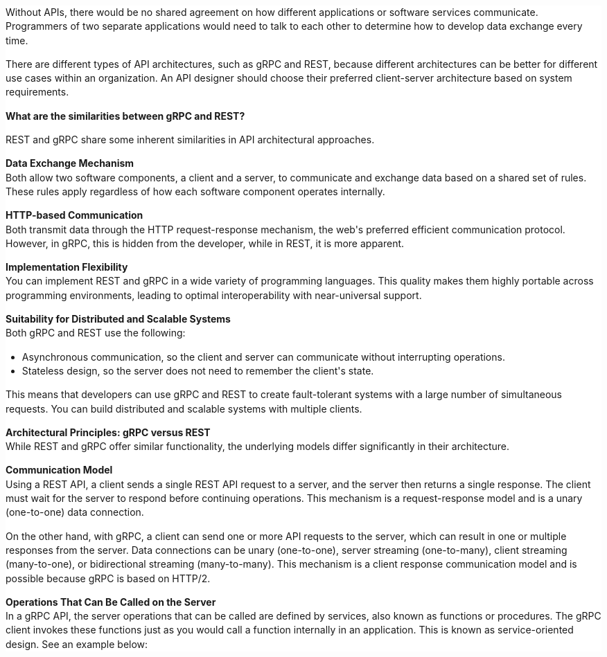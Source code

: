 Without APIs, there would be no shared agreement on how different applications or software services communicate. Programmers of two separate applications would need to talk to each other to determine how to develop data exchange every time.

There are different types of API architectures, such as gRPC and REST, because different architectures can be better for different use cases within an organization. An API designer should choose their preferred client-server architecture based on system requirements.

**What are the similarities between gRPC and REST?**

REST and gRPC share some inherent similarities in API architectural approaches.

**Data Exchange Mechanism**\
Both allow two software components, a client and a server, to communicate and exchange data based on a shared set of rules. These rules apply regardless of how each software component operates internally.

**HTTP-based Communication**\
Both transmit data through the HTTP request-response mechanism, the web's preferred efficient communication protocol. However, in gRPC, this is hidden from the developer, while in REST, it is more apparent.

**Implementation Flexibility**\
You can implement REST and gRPC in a wide variety of programming languages. This quality makes them highly portable across programming environments, leading to optimal interoperability with near-universal support.

**Suitability for Distributed and Scalable Systems**\
Both gRPC and REST use the following:

* Asynchronous communication, so the client and server can communicate without interrupting operations.
* Stateless design, so the server does not need to remember the client's state.

This means that developers can use gRPC and REST to create fault-tolerant systems with a large number of simultaneous requests. You can build distributed and scalable systems with multiple clients.

**Architectural Principles: gRPC versus REST**\
While REST and gRPC offer similar functionality, the underlying models differ significantly in their architecture.

**Communication Model**\
Using a REST API, a client sends a single REST API request to a server, and the server then returns a single response. The client must wait for the server to respond before continuing operations. This mechanism is a request-response model and is a unary (one-to-one) data connection.

On the other hand, with gRPC, a client can send one or more API requests to the server, which can result in one or multiple responses from the server. Data connections can be unary (one-to-one), server streaming (one-to-many), client streaming (many-to-one), or bidirectional streaming (many-to-many). This mechanism is a client response communication model and is possible because gRPC is based on HTTP/2.

**Operations That Can Be Called on the Server**\
In a gRPC API, the server operations that can be called are defined by services, also known as functions or procedures. The gRPC client invokes these functions just as you would call a function internally in an application. This is known as service-oriented design. See an example below:
